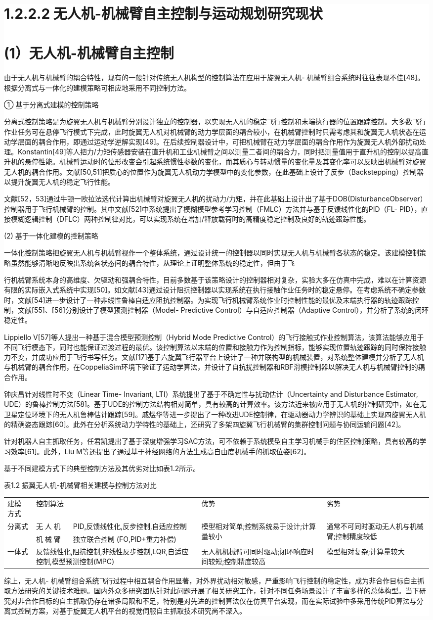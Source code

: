 # 1.2.2.2 无人机-机械臂自主控制与运动规划研究现状

# (1）无人机-机械臂自主控制

由于无人机与机械臂的耦合特性，现有的一般针对传统无人机构型的控制算法在应用于旋翼无人机- 机械臂组合系统时往往表现不佳[48]。根据分离式与一体化的建模策略可相应地采用不同控制方法。

$①$  基于分离式建模的控制策略

分离式控制策略是为旋翼无人机与机械臂分别设计独立的控制器，以实现无人机的稳定飞行控制和末端执行器的位置跟踪控制。大多数飞行作业任务可在悬停飞行模式下完成，此时旋翼无人机对机械臂的动力学层面的耦合较小，在机械臂控制时只需考虑其和旋翼无人机状态在运动学层面的耦合作用，即通过运动学逆解实现[49]。在后续控制器设计中，可把机械臂在动力学层面的耦合作用作为旋翼无人机外部扰动处理。Konstantin[49]等人把力/力矩传感器安装在直升机和工业机械臂之间以测量二者间的耦合力，同时把测量值用于直升机的控制以提高直升机的悬停性能。机械臂运动时的位形改变会引起系统惯性参数的变化，而其质心与转动惯量的变化量及其变化率可以反映出机械臂对旋翼无人机的耦合作用。文献[50,51]把质心的位置作为旋翼无人机动力学模型中的变化参数，在此基础上设计了反步（Backstepping）控制器以提升旋翼无人机的稳定飞行性能。

文献[52，53]通过牛顿一欧拉法选代计算出机械臂对旋翼无人机的扰动力/力矩，并在此基础上设计出了基于DOB(DisturbanceObserver）控制器用于飞行机械臂的控制。其中文献[52]中系统提出了模糊模型参考学习控制（FMLC）方法并与基于反馈线性化的PID（FL- PID），直接模糊逻辑控制（DFLC）两种控制律对比，可以实现系统在增加/释放载荷时的高精度稳定控制及良好的轨迹跟踪性能。

$(2)$  基于一体化建模的控制策略

一体化控制策略把旋翼无人机与机械臂视作一个整体系统，通过设计统一的控制器以同时实现无人机与机械臂各状态的稳定。该建模控制策略虽然能够清晰地反映出系统各状态间的耦合特性，从理论上证明整体系统的稳定性，但由于飞

行机械臂系统本身的高维度、欠驱动和强耦合特性，目前多数基于该策略设计的控制器相对复杂，实验大多在仿真中完成，难以在计算资源有限的实际嵌入式系统中实现[50]。如文献[43]通过设计阻抗控制器以实现系统在执行接触作业任务时的稳定悬停。在考虑系统不确定参数时，文献[54]进一步设计了一种非线性鲁棒自适应阻抗控制器。为实现飞行机械臂系统作业时控制性能的最优及末端执行器的轨迹跟踪控制，文献[55]、[56]分别设计了模型预测控制器（Model- Predictive Control）与自适应控制器（Adaptive Control），并分析了系统的闭环稳定性。

Lippiello V[57]等人提出一种基于混合模型预测控制（Hybrid Mode Predictive Control）的飞行接触式作业控制算法，该算法能够应用于不同飞行模态下，同时也能保证过渡过程的最优。该控制算法以末端的位置和接触力作为控制指标，能够实现位置轨迹跟踪的同时保持接触力不变，并成功应用于飞行书写任务。文献[17]基于六旋翼飞行器平台上设计了一种并联构型的机械装置，对系统整体建模并分析了无人机与机械臂的耦合作用，在CoppeliaSim环境下验证了运动学算法，并设计了自抗扰控制器和RBF滑模控制器以解决无人机与机械臂控制的耦合作用。

钟庆昌针对线性时不变（Linear Time- Invariant, LTI）系统提出了基于不确定性与扰动估计（Uncertainty and Disturbance Estimator, UDE）的鲁棒控制方法[58]。基于UDE的控制方法结构相对简单，具有较高的计算效率。该方法近来被应用于无人机的控制研究中，如在无卫星定位环境下的无人机鲁棒估计跟踪[59]。戚煜华等进一步提出了一种改进UDE控制律，在驱动器动力学辨识的基础上实现四旋翼无人机的精确姿态跟踪[60]。此外在分析系统动力学特性的基础上，还研究了多架四旋翼飞行机械臂的集群控制问题与协同运输问题[42]。

针对机器人自主抓取任务，任君凯提出了基于深度增强学习SAC方法，可不依赖于系统模型自主学习机械手的住区控制策略，具有较高的学习效率[61]。此外，Liu M等还提出了通过基于神经网络的方法生成高自由度机械手的抓取位姿[62]。

基于不同建模方式下的典型控制方法及其优劣对比如表1.2所示。

表1.2 振翼无人机-机械臂相关建模与控制方法对比  

<table><tr><td>建模
方式</td><td colspan="2">控制算法</td><td>优势</td><td>劣势</td></tr><tr><td rowspan="2">分离式</td><td>无
人
机</td><td>PID,反馈线性化,反步控制,自适应控制</td><td rowspan="2">模型相对简单;控制系统易于设计;计算量较小</td><td rowspan="2">通常不可同时驱动无人机与机械臂;控制精度较低</td></tr><tr><td>机
械
臂</td><td>独立联合控制
(FO,PID+重力补偿)</td></tr><tr><td>一体式</td><td colspan="2">反馈线性化,阻抗控制,非线性反步控制,LQR,自适应控制,模型预测控制(MPC)</td><td>无人机机械臂可同时驱动;闭环响应时间较短;控制精度较高</td><td>模型相对复杂;计算量较大</td></tr></table>

综上，无人机- 机械臂组合系统飞行过程中相互耦合作用显著，对外界扰动相对敏感，严重影响飞行控制的稳定性，成为非合作目标自主抓取方法研究的关键技术难题。国内外众多研究团队针对此问题开展了相关研究工作，针对不同任务场景设计了丰富多样的总体构型。当下研究对非合作目标的自主抓取仍存在诸多局限和不足，特别是对先进的控制算法仅在仿真平台实现，而在实际试验中多采用传统PID算法与分离式控制方案，对基于旋翼无人机平台的视觉伺服自主抓取技术研究尚不深入。
